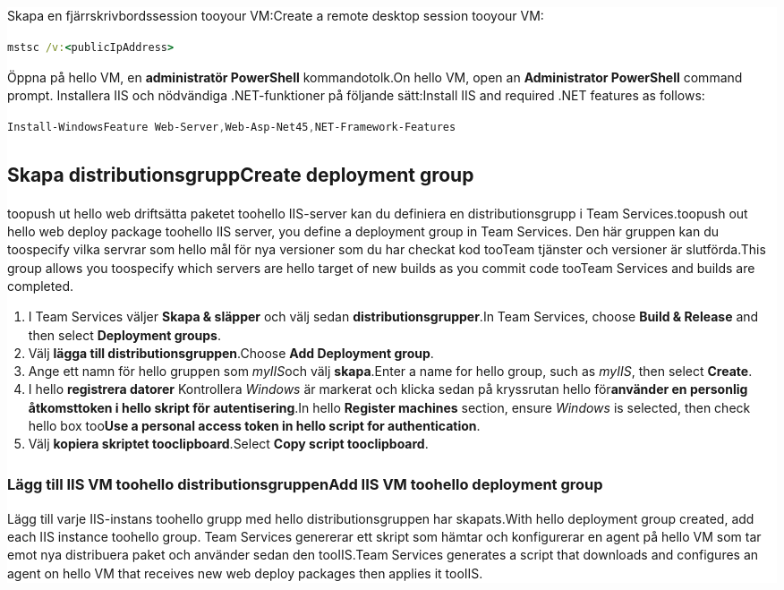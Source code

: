 <span data-ttu-id="272ed-173">Skapa en fjärrskrivbordssession tooyour VM:</span><span class="sxs-lookup"><span data-stu-id="272ed-173">Create a remote desktop session tooyour VM:</span></span>

```cmd
mstsc /v:<publicIpAddress>
```

<span data-ttu-id="272ed-174">Öppna på hello VM, en **administratör PowerShell** kommandotolk.</span><span class="sxs-lookup"><span data-stu-id="272ed-174">On hello VM, open an **Administrator PowerShell** command prompt.</span></span> <span data-ttu-id="272ed-175">Installera IIS och nödvändiga .NET-funktioner på följande sätt:</span><span class="sxs-lookup"><span data-stu-id="272ed-175">Install IIS and required .NET features as follows:</span></span>

```powershell
Install-WindowsFeature Web-Server,Web-Asp-Net45,NET-Framework-Features
```


## <a name="create-deployment-group"></a><span data-ttu-id="272ed-176">Skapa distributionsgrupp</span><span class="sxs-lookup"><span data-stu-id="272ed-176">Create deployment group</span></span>
<span data-ttu-id="272ed-177">toopush ut hello web driftsätta paketet toohello IIS-server kan du definiera en distributionsgrupp i Team Services.</span><span class="sxs-lookup"><span data-stu-id="272ed-177">toopush out hello web deploy package toohello IIS server, you define a deployment group in Team Services.</span></span> <span data-ttu-id="272ed-178">Den här gruppen kan du toospecify vilka servrar som hello mål för nya versioner som du har checkat kod tooTeam tjänster och versioner är slutförda.</span><span class="sxs-lookup"><span data-stu-id="272ed-178">This group allows you toospecify which servers are hello target of new builds as you commit code tooTeam Services and builds are completed.</span></span>

1. <span data-ttu-id="272ed-179">I Team Services väljer **Skapa & släpper** och välj sedan **distributionsgrupper**.</span><span class="sxs-lookup"><span data-stu-id="272ed-179">In Team Services, choose **Build & Release** and then select **Deployment groups**.</span></span>
2. <span data-ttu-id="272ed-180">Välj **lägga till distributionsgruppen**.</span><span class="sxs-lookup"><span data-stu-id="272ed-180">Choose **Add Deployment group**.</span></span>
3. <span data-ttu-id="272ed-181">Ange ett namn för hello gruppen som *myIIS*och välj **skapa**.</span><span class="sxs-lookup"><span data-stu-id="272ed-181">Enter a name for hello group, such as *myIIS*, then select **Create**.</span></span>
4. <span data-ttu-id="272ed-182">I hello **registrera datorer** Kontrollera *Windows* är markerat och klicka sedan på kryssrutan hello för**använder en personlig åtkomsttoken i hello skript för autentisering**.</span><span class="sxs-lookup"><span data-stu-id="272ed-182">In hello **Register machines** section, ensure *Windows* is selected, then check hello box too**Use a personal access token in hello script for authentication**.</span></span>
5. <span data-ttu-id="272ed-183">Välj **kopiera skriptet tooclipboard**.</span><span class="sxs-lookup"><span data-stu-id="272ed-183">Select **Copy script tooclipboard**.</span></span>


### <a name="add-iis-vm-toohello-deployment-group"></a><span data-ttu-id="272ed-184">Lägg till IIS VM toohello distributionsgruppen</span><span class="sxs-lookup"><span data-stu-id="272ed-184">Add IIS VM toohello deployment group</span></span>
<span data-ttu-id="272ed-185">Lägg till varje IIS-instans toohello grupp med hello distributionsgruppen har skapats.</span><span class="sxs-lookup"><span data-stu-id="272ed-185">With hello deployment group created, add each IIS instance toohello group.</span></span> <span data-ttu-id="272ed-186">Team Services genererar ett skript som hämtar och konfigurerar en agent på hello VM som tar emot nya distribuera paket och använder sedan den tooIIS.</span><span class="sxs-lookup"><span data-stu-id="272ed-186">Team Services generates a script that downloads and configures an agent on hello VM that receives new web deploy packages then applies it tooIIS.</span></span>
